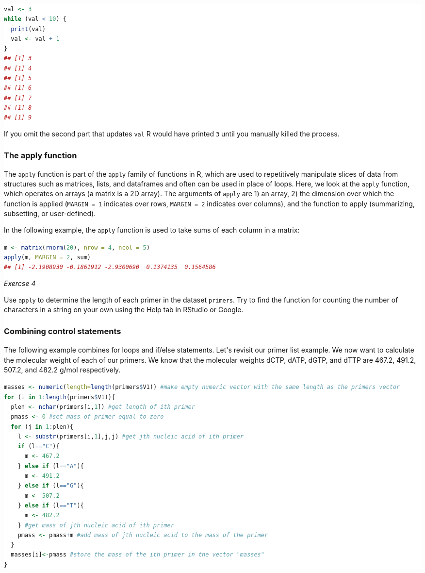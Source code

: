 ``` r
val <- 3
while (val < 10) {
  print(val)
  val <- val + 1
}
## [1] 3
## [1] 4
## [1] 5
## [1] 6
## [1] 7
## [1] 8
## [1] 9
```

If you omit the second part that updates `val` R would have printed `3` until you manually killed the process.

### The apply function

The `apply` function is part of the `apply` family of functions in R, which are used to repetitively manipulate slices of data from structures such as matrices, lists, and dataframes and often can be used in place of loops. Here, we look at the `apply` function, which operates on arrays (a matrix is a 2D array). The arguments of `apply` are 1) an array, 2) the dimension over which the function is applied (`MARGIN = 1` indicates over rows, `MARGIN = 2` indicates over columns), and the function to apply (summarizing, subsetting, or user-defined).

In the following example, the `apply` function is used to take sums of each column in a matrix:

``` r
m <- matrix(rnorm(20), nrow = 4, ncol = 5)
apply(m, MARGIN = 2, sum)
## [1] -2.1908930 -0.1861912 -2.9300690  0.1374135  0.1564586
```

*Exercse 4*

Use `apply` to determine the length of each primer in the dataset `primers`. Try to find the function for counting the number of characters in a string on your own using the Help tab in RStudio or Google.

### Combining control statements

The following example combines for loops and if/else statements. Let's revisit our primer list example. We now want to calculate the molecular weight of each of our primers. We know that the molecular weights dCTP, dATP, dGTP, and dTTP are 467.2, 491.2, 507.2, and 482.2 g/mol respectively.

``` r
masses <- numeric(length=length(primers$V1)) #make empty numeric vector with the same length as the primers vector
for (i in 1:length(primers$V1)){
  plen <- nchar(primers[i,1]) #get length of ith primer
  pmass <- 0 #set mass of primer equal to zero
  for (j in 1:plen){
    l <- substr(primers[i,1],j,j) #get jth nucleic acid of ith primer
    if (l=="C"){
      m <- 467.2
    } else if (l=="A"){
      m <- 491.2
    } else if (l=="G"){
      m <- 507.2
    } else if (l=="T"){
      m <- 482.2
    } #get mass of jth nucleic acid of ith primer
    pmass <- pmass+m #add mass of jth nucleic acid to the mass of the primer
  }
  masses[i]<-pmass #store the mass of the ith primer in the vector "masses"
}
```